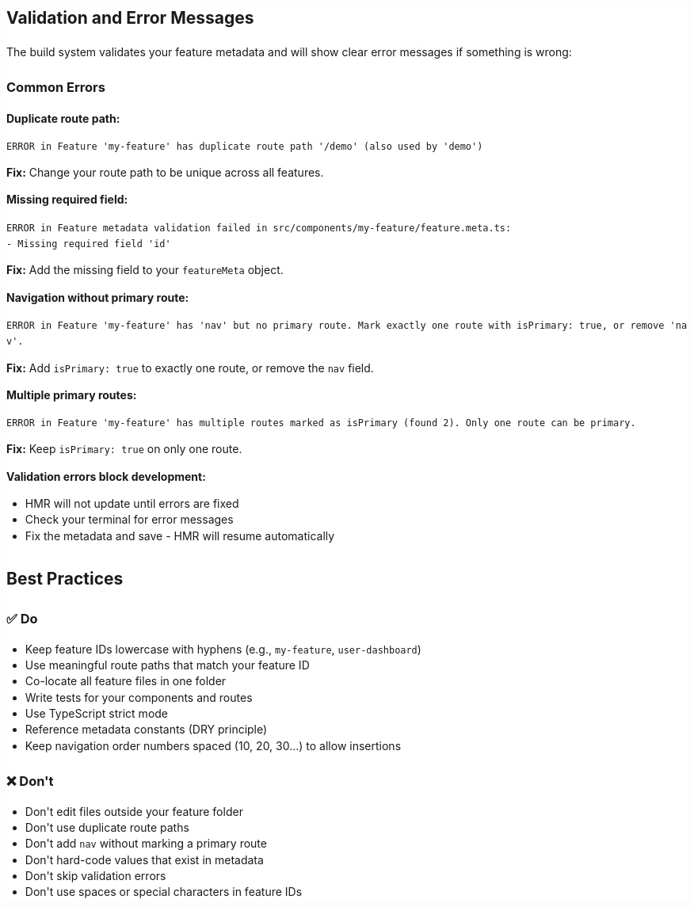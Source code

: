## Validation and Error Messages

The build system validates your feature metadata and will show clear error messages if something is wrong:

### Common Errors

**Duplicate route path:**
```
ERROR in Feature 'my-feature' has duplicate route path '/demo' (also used by 'demo')
```
**Fix:** Change your route path to be unique across all features.

**Missing required field:**
```
ERROR in Feature metadata validation failed in src/components/my-feature/feature.meta.ts:
- Missing required field 'id'
```
**Fix:** Add the missing field to your `featureMeta` object.

**Navigation without primary route:**
```
ERROR in Feature 'my-feature' has 'nav' but no primary route. Mark exactly one route with isPrimary: true, or remove 'nav'.
```
**Fix:** Add `isPrimary: true` to exactly one route, or remove the `nav` field.

**Multiple primary routes:**
```
ERROR in Feature 'my-feature' has multiple routes marked as isPrimary (found 2). Only one route can be primary.
```
**Fix:** Keep `isPrimary: true` on only one route.

**Validation errors block development:**
- HMR will not update until errors are fixed
- Check your terminal for error messages
- Fix the metadata and save - HMR will resume automatically

## Best Practices

### ✅ Do

- Keep feature IDs lowercase with hyphens (e.g., `my-feature`, `user-dashboard`)
- Use meaningful route paths that match your feature ID
- Co-locate all feature files in one folder
- Write tests for your components and routes
- Use TypeScript strict mode
- Reference metadata constants (DRY principle)
- Keep navigation order numbers spaced (10, 20, 30...) to allow insertions

### ❌ Don't

- Don't edit files outside your feature folder
- Don't use duplicate route paths
- Don't add `nav` without marking a primary route
- Don't hard-code values that exist in metadata
- Don't skip validation errors
- Don't use spaces or special characters in feature IDs
